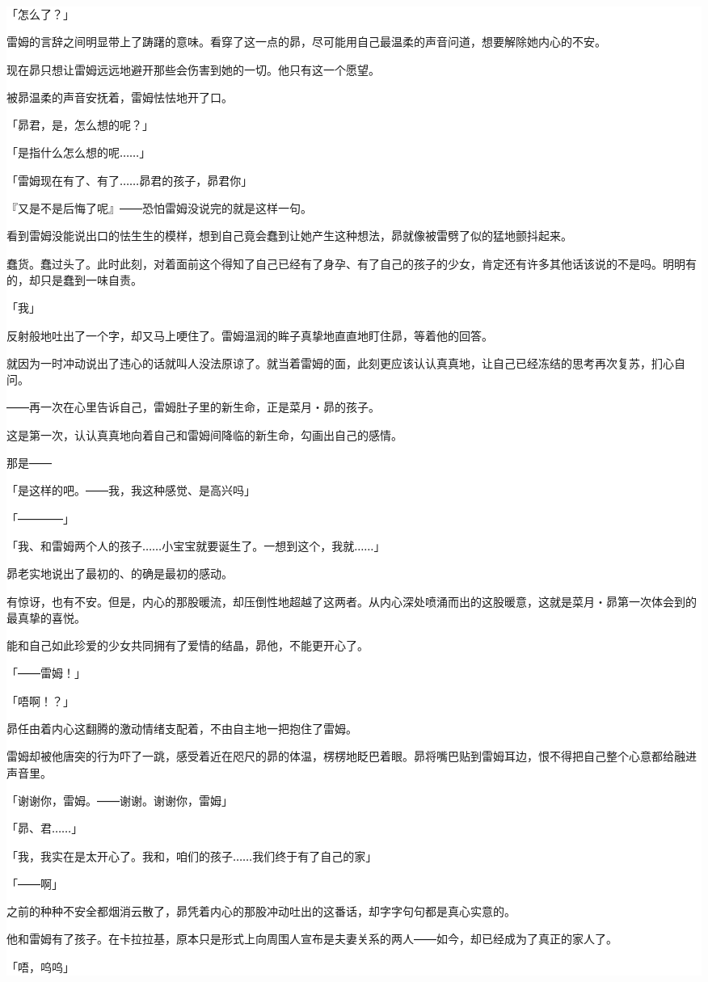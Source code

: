 「怎么了？」

雷姆的言辞之间明显带上了踌躇的意味。看穿了这一点的昴，尽可能用自己最温柔的声音问道，想要解除她内心的不安。

现在昴只想让雷姆远远地避开那些会伤害到她的一切。他只有这一个愿望。

被昴温柔的声音安抚着，雷姆怯怯地开了口。

「昴君，是，怎么想的呢？」

「是指什么怎么想的呢……」

「雷姆现在有了、有了……昴君的孩子，昴君你」

『又是不是后悔了呢』——恐怕雷姆没说完的就是这样一句。

看到雷姆没能说出口的怯生生的模样，想到自己竟会蠢到让她产生这种想法，昴就像被雷劈了似的猛地颤抖起来。

蠢货。蠢过头了。此时此刻，对着面前这个得知了自己已经有了身孕、有了自己的孩子的少女，肯定还有许多其他话该说的不是吗。明明有的，却只是蠢到一味自责。

「我」

反射般地吐出了一个字，却又马上哽住了。雷姆温润的眸子真挚地直直地盯住昴，等着他的回答。

就因为一时冲动说出了违心的话就叫人没法原谅了。就当着雷姆的面，此刻更应该认认真真地，让自己已经冻结的思考再次复苏，扪心自问。

——再一次在心里告诉自己，雷姆肚子里的新生命，正是菜月・昴的孩子。

这是第一次，认认真真地向着自己和雷姆间降临的新生命，勾画出自己的感情。

那是——

「是这样的吧。——我，我这种感觉、是高兴吗」

「————」

「我、和雷姆两个人的孩子……小宝宝就要诞生了。一想到这个，我就……」

昴老实地说出了最初的、的确是最初的感动。

有惊讶，也有不安。但是，内心的那股暖流，却压倒性地超越了这两者。从内心深处喷涌而出的这股暖意，这就是菜月・昴第一次体会到的最真挚的喜悦。

能和自己如此珍爱的少女共同拥有了爱情的结晶，昴他，不能更开心了。

「——雷姆！」

「唔啊！？」

昴任由着内心这翻腾的激动情绪支配着，不由自主地一把抱住了雷姆。

雷姆却被他唐突的行为吓了一跳，感受着近在咫尺的昴的体温，楞楞地眨巴着眼。昴将嘴巴贴到雷姆耳边，恨不得把自己整个心意都给融进声音里。

「谢谢你，雷姆。——谢谢。谢谢你，雷姆」

「昴、君……」

「我，我实在是太开心了。我和，咱们的孩子……我们终于有了自己的家」

「——啊」

之前的种种不安全都烟消云散了，昴凭着内心的那股冲动吐出的这番话，却字字句句都是真心实意的。

他和雷姆有了孩子。在卡拉拉基，原本只是形式上向周围人宣布是夫妻关系的两人——如今，却已经成为了真正的家人了。

「唔，呜呜」
